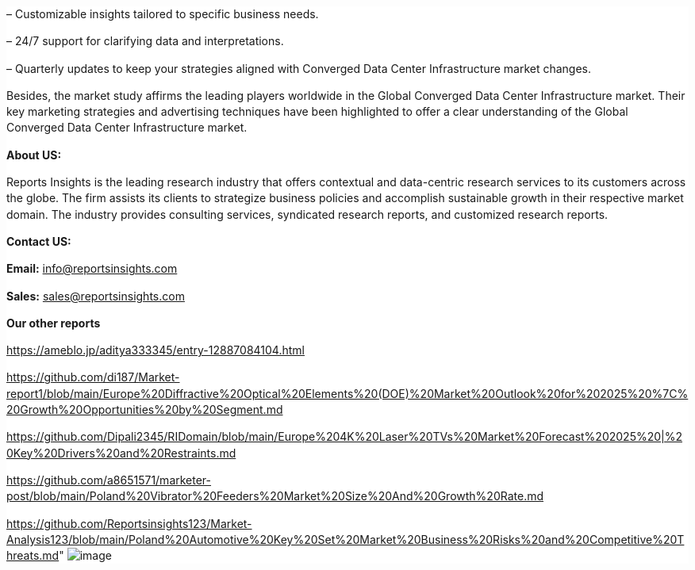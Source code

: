 – Customizable insights tailored to specific business needs.

– 24/7 support for clarifying data and interpretations.

– Quarterly updates to keep your strategies aligned with Converged Data Center Infrastructure market changes.

Besides, the market study affirms the leading players worldwide in the Global Converged Data Center Infrastructure market. Their key marketing strategies and advertising techniques have been highlighted to offer a clear understanding of the Global Converged Data Center Infrastructure market.

<strong><strong>About US</strong>:</strong>

Reports Insights is the leading research industry that offers contextual and data-centric research services to its customers across the globe. The firm assists its clients to strategize business policies and accomplish sustainable growth in their respective market domain. The industry provides consulting services, syndicated research reports, and customized research reports.

<strong>Contact US:</strong>

<p class=><b>Email:</b> <a href=mailto:info@reportsinsights.com>info@reportsinsights.com</a></p>
<p class=><b>Sales:</b> <a href=mailto:sales@reportsinsights.com>sales@reportsinsights.com</a></p>

<strong>Our other reports</strong>

<a href=https://ameblo.jp/aditya333345/entry-12887084104.html>https://ameblo.jp/aditya333345/entry-12887084104.html</a>

<a href=https://github.com/di187/Market-report1/blob/main/Europe%20Diffractive%20Optical%20Elements%20(DOE)%20Market%20Outlook%20for%202025%20%7C%20Growth%20Opportunities%20by%20Segment.md>https://github.com/di187/Market-report1/blob/main/Europe%20Diffractive%20Optical%20Elements%20(DOE)%20Market%20Outlook%20for%202025%20%7C%20Growth%20Opportunities%20by%20Segment.md</a>

<a href=https://github.com/Dipali2345/RIDomain/blob/main/Europe%204K%20Laser%20TVs%20Market%20Forecast%202025%20|%20Key%20Drivers%20and%20Restraints.md>https://github.com/Dipali2345/RIDomain/blob/main/Europe%204K%20Laser%20TVs%20Market%20Forecast%202025%20|%20Key%20Drivers%20and%20Restraints.md</a>

<a href=https://github.com/a8651571/marketer-post/blob/main/Poland%20Vibrator%20Feeders%20Market%20Size%20And%20Growth%20Rate.md>https://github.com/a8651571/marketer-post/blob/main/Poland%20Vibrator%20Feeders%20Market%20Size%20And%20Growth%20Rate.md</a>

<a href=https://github.com/Reportsinsights123/Market-Analysis123/blob/main/Poland%20Automotive%20Key%20Set%20Market%20Business%20Risks%20and%20Competitive%20Threats.md>https://github.com/Reportsinsights123/Market-Analysis123/blob/main/Poland%20Automotive%20Key%20Set%20Market%20Business%20Risks%20and%20Competitive%20Threats.md</a>"
![image](https://github.com/user-attachments/assets/bcadb2fa-e6c7-4273-a8eb-1a2cc4399bb5)
